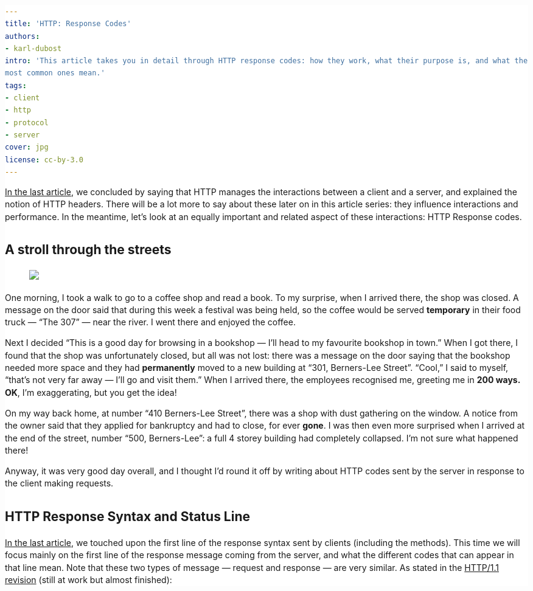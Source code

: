 ```yaml
---
title: 'HTTP: Response Codes'
authors:
- karl-dubost
intro: 'This article takes you in detail through HTTP response codes: how they work, what their purpose is, and what the most common ones mean.'
tags:
- client
- http
- protocol
- server
cover: jpg
license: cc-by-3.0
---
```


[In the last article][1], we concluded by saying that HTTP manages the interactions between a client and a server, and explained the notion of HTTP headers. There will be a lot more to say about these later on in this article series: they influence interactions and performance. In the meantime, let’s look at an equally important and related aspect of these interactions: HTTP Response codes.

[1]: https://dev.opera.com/articles/view/http-lets-get-it-on/

## A stroll through the streets

<figure block="figure">
	<img elem="media" src="{{ page.id }}/map.jpg">
</figure>

One morning, I took a walk to go to a coffee shop and read a book. To my surprise, when I arrived there, the shop was closed. A message on the door said that during this week a festival was being held, so the coffee would be served **temporary** in their food truck — “The 307” — near the river. I went there and enjoyed the coffee.

Next I decided “This is a good day for browsing in a bookshop — I’ll head to my favourite bookshop in town.” When I got there, I found that the shop was unfortunately closed, but all was not lost: there was a message on the door saying that the bookshop needed more space and they had **permanently** moved to a new building at “301, Berners-Lee Street”. “Cool,” I said to myself, “that’s not very far away — I’ll go and visit them.” When I arrived there, the employees recognised me, greeting me in **200 ways. OK**, I’m exaggerating, but you get the idea!

On my way back home, at number “410 Berners-Lee Street”, there was a shop with dust gathering on the window. A notice from the owner said that they applied for bankruptcy and had to close, for ever **gone**. I was then even more surprised when I arrived at the end of the street, number “500, Berners-Lee”: a full 4 storey building had completely collapsed. I’m not sure what happened there!

Anyway, it was very good day overall, and I thought I’d round it off by writing about HTTP codes sent by the server in response to the client making requests.

## HTTP Response Syntax and Status Line

[In the last article][3], we touched upon the first line of the response syntax sent by clients (including the methods). This time we will focus mainly on the first line of the response message coming from the server, and what the different codes that can appear in that line mean. Note that these two types of message — request and response — are very similar. As stated in the [HTTP/1.1 revision][4] (still at work but almost finished):


[3]: https://dev.opera.com/articles/view/http-lets-get-it-on/
[4]: https://tools.ietf.org/html/draft-ietf-httpbis-p1-messaging#section-3.1
[5]: https://tools.ietf.org/html/draft-ietf-httpbis-p1-messaging#section-3.1.2
[11]: https://tools.ietf.org/html/draft-ietf-httpbis-p2-semantics#section-4